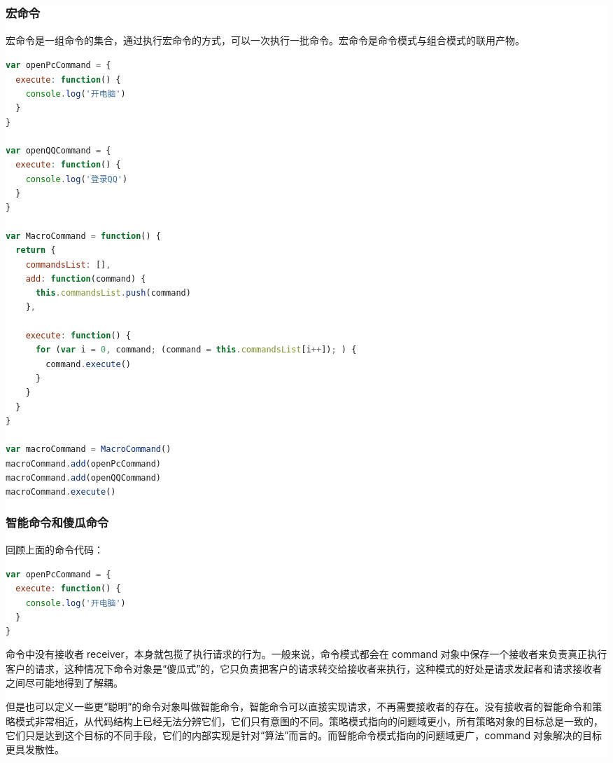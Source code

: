 ### 宏命令

宏命令是一组命令的集合，通过执行宏命令的方式，可以一次执行一批命令。宏命令是命令模式与组合模式的联用产物。

```javascript
var openPcCommand = {
  execute: function() {
    console.log('开电脑')
  }
}

var openQQCommand = {
  execute: function() {
    console.log('登录QQ')
  }
}

var MacroCommand = function() {
  return {
    commandsList: [],
    add: function(command) {
      this.commandsList.push(command)
    },

    execute: function() {
      for (var i = 0, command; (command = this.commandsList[i++]); ) {
        command.execute()
      }
    }
  }
}

var macroCommand = MacroCommand()
macroCommand.add(openPcCommand)
macroCommand.add(openQQCommand)
macroCommand.execute()
```

### 智能命令和傻瓜命令

回顾上面的命令代码：

```javascript
var openPcCommand = {
  execute: function() {
    console.log('开电脑')
  }
}
```

命令中没有接收者 receiver，本身就包揽了执行请求的行为。一般来说，命令模式都会在 command 对象中保存一个接收者来负责真正执行客户的请求，这种情况下命令对象是“傻瓜式”的，它只负责把客户的请求转交给接收者来执行，这种模式的好处是请求发起者和请求接收者之间尽可能地得到了解耦。

但是也可以定义一些更“聪明”的命令对象叫做智能命令，智能命令可以直接实现请求，不再需要接收者的存在。没有接收者的智能命令和策略模式非常相近，从代码结构上已经无法分辨它们，它们只有意图的不同。策略模式指向的问题域更小，所有策略对象的目标总是一致的，它们只是达到这个目标的不同手段，它们的内部实现是针对“算法”而言的。而智能命令模式指向的问题域更广，command 对象解决的目标更具发散性。


[pixiv: 58867611]: # 'https://chanshiyu.com/poi/2019/5.jpg'